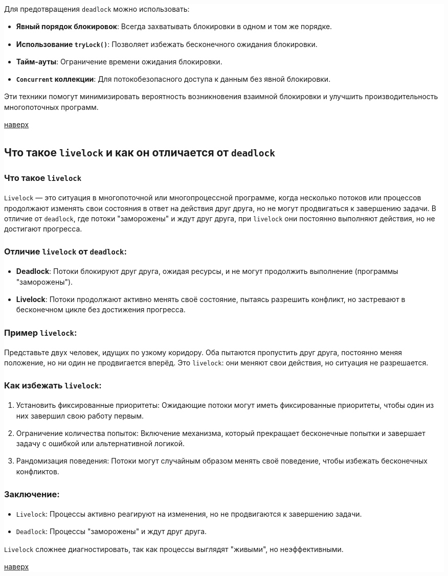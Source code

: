 Для предотвращения `deadlock` можно использовать:

* **Явный порядок блокировок**: Всегда захватывать блокировки в одном и том же порядке.

* **Использование `tryLock()`**: Позволяет избежать бесконечного ожидания блокировки.

* **Тайм-ауты**: Ограничение времени ожидания блокировки.

* **`Concurrent` коллекции**: Для потокобезопасного доступа к данным без явной блокировки.

Эти техники помогут минимизировать вероятность возникновения взаимной блокировки и улучшить производительность многопоточных программ.

[наверх](#java-concurrency)


## Что такое `livelock` и как он отличается от `deadlock`

### Что такое `livelock`
`Livelock` — это ситуация в многопоточной или многопроцессной программе, когда несколько потоков или процессов продолжают изменять свои состояния в ответ на действия друг друга, но не могут продвигаться к завершению задачи. В отличие от `deadlock`, где потоки "заморожены" и ждут друг друга, при `livelock` они постоянно выполняют действия, но не достигают прогресса.

### Отличие `livelock` от `deadlock`:
* **Deadlock**: Потоки блокируют друг друга, ожидая ресурсы, и не могут продолжить выполнение (программы "заморожены").

* **Livelock**: Потоки продолжают активно менять своё состояние, пытаясь разрешить конфликт, но застревают в бесконечном цикле без достижения прогресса.

### Пример `livelock`:
Представьте двух человек, идущих по узкому коридору. Оба пытаются пропустить друг друга, постоянно меняя положение, но ни один не продвигается вперёд. Это `livelock`: они меняют свои действия, но ситуация не разрешается.

### Как избежать `livelock`:
1. Установить фиксированные приоритеты: Ожидающие потоки могут иметь фиксированные приоритеты, чтобы один из них завершил свою работу первым.

2. Ограничение количества попыток: Включение механизма, который прекращает бесконечные попытки и завершает задачу с ошибкой или альтернативной логикой.

3. Рандомизация поведения: Потоки могут случайным образом менять своё поведение, чтобы избежать бесконечных конфликтов.

### Заключение:
* `Livelock`: Процессы активно реагируют на изменения, но не продвигаются к завершению задачи.

* `Deadlock`: Процессы "заморожены" и ждут друг друга.

`Livelock` сложнее диагностировать, так как процессы выглядят "живыми", но неэффективными.

[наверх](#java-concurrency)
